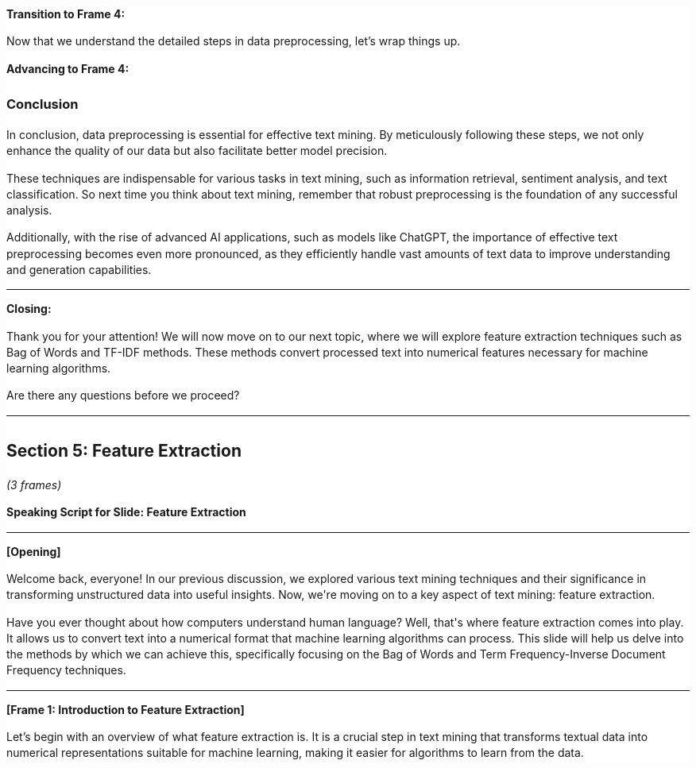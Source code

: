 
**Transition to Frame 4:**

Now that we understand the detailed steps in data preprocessing, let’s wrap things up.

**Advancing to Frame 4:**

### Conclusion

In conclusion, data preprocessing is essential for effective text mining. By meticulously following these steps, we not only enhance the quality of our data but also facilitate better model precision. 

These techniques are indispensable for various tasks in text mining, such as information retrieval, sentiment analysis, and text classification. So next time you think about text mining, remember that robust preprocessing is the foundation of any successful analysis.

Additionally, with the rise of advanced AI applications, such as models like ChatGPT, the importance of effective text preprocessing becomes even more pronounced, as they efficiently handle vast amounts of text data to improve understanding and generation capabilities.

---

**Closing:**

Thank you for your attention! We will now move on to our next topic, where we will explore feature extraction techniques such as Bag of Words and TF-IDF methods. These methods convert processed text into numerical features necessary for machine learning algorithms. 

Are there any questions before we proceed?

---

## Section 5: Feature Extraction
*(3 frames)*

**Speaking Script for Slide: Feature Extraction**

---

**[Opening]**

Welcome back, everyone! In our previous discussion, we explored various text mining techniques and their significance in transforming unstructured data into useful insights. Now, we're moving on to a key aspect of text mining: feature extraction. 

Have you ever thought about how computers understand human language? Well, that's where feature extraction comes into play. It allows us to convert text into a numerical format that machine learning algorithms can process. This slide will help us delve into the methods by which we can achieve this, specifically focusing on the Bag of Words and Term Frequency-Inverse Document Frequency techniques.

---

**[Frame 1: Introduction to Feature Extraction]**

Let’s begin with an overview of what feature extraction is. It is a crucial step in text mining that transforms textual data into numerical representations suitable for machine learning, making it easier for algorithms to learn from the data.
